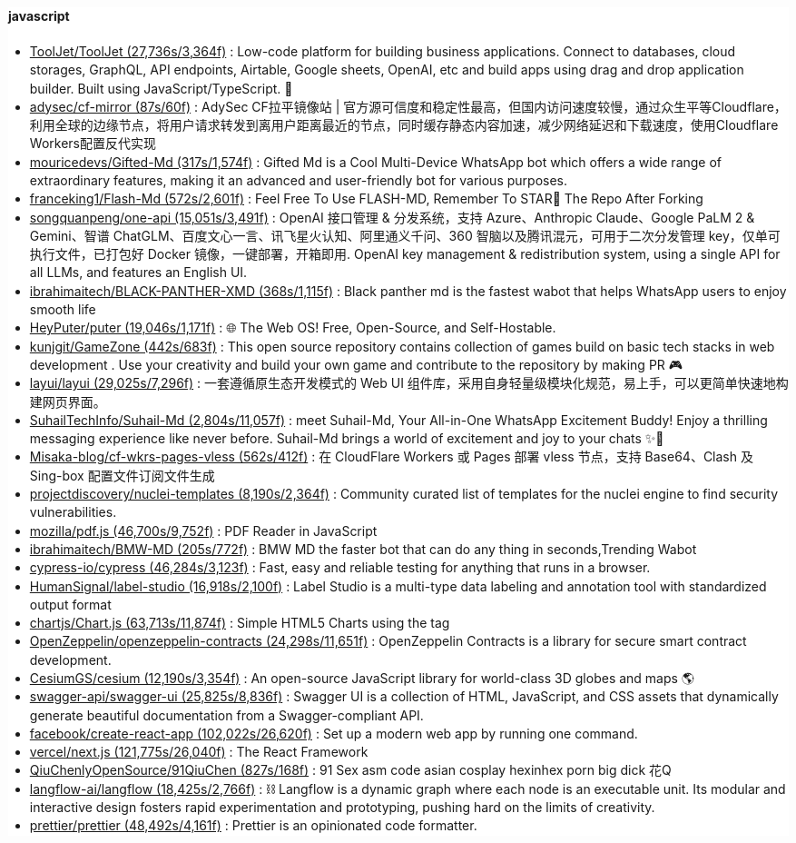 #### javascript
* [ToolJet/ToolJet (27,736s/3,364f)](https://github.com/ToolJet/ToolJet) : Low-code platform for building business applications. Connect to databases, cloud storages, GraphQL, API endpoints, Airtable, Google sheets, OpenAI, etc and build apps using drag and drop application builder. Built using JavaScript/TypeScript. 🚀
* [adysec/cf-mirror (87s/60f)](https://github.com/adysec/cf-mirror) : AdySec CF拉平镜像站 | 官方源可信度和稳定性最高，但国内访问速度较慢，通过众生平等Cloudflare，利用全球的边缘节点，将用户请求转发到离用户距离最近的节点，同时缓存静态内容加速，减少网络延迟和下载速度，使用Cloudflare Workers配置反代实现
* [mouricedevs/Gifted-Md (317s/1,574f)](https://github.com/mouricedevs/Gifted-Md) : Gifted Md is a Cool Multi-Device WhatsApp bot which offers a wide range of extraordinary features, making it an advanced and user-friendly bot for various purposes.
* [franceking1/Flash-Md (572s/2,601f)](https://github.com/franceking1/Flash-Md) : Feel Free To Use FLASH-MD, Remember To STAR🌟 The Repo After Forking
* [songquanpeng/one-api (15,051s/3,491f)](https://github.com/songquanpeng/one-api) : OpenAI 接口管理 & 分发系统，支持 Azure、Anthropic Claude、Google PaLM 2 & Gemini、智谱 ChatGLM、百度文心一言、讯飞星火认知、阿里通义千问、360 智脑以及腾讯混元，可用于二次分发管理 key，仅单可执行文件，已打包好 Docker 镜像，一键部署，开箱即用. OpenAI key management & redistribution system, using a single API for all LLMs, and features an English UI.
* [ibrahimaitech/BLACK-PANTHER-XMD (368s/1,115f)](https://github.com/ibrahimaitech/BLACK-PANTHER-XMD) : Black panther md is the fastest wabot that helps WhatsApp users to enjoy smooth life
* [HeyPuter/puter (19,046s/1,171f)](https://github.com/HeyPuter/puter) : 🌐 The Web OS! Free, Open-Source, and Self-Hostable.
* [kunjgit/GameZone (442s/683f)](https://github.com/kunjgit/GameZone) : This open source repository contains collection of games build on basic tech stacks in web development . Use your creativity and build your own game and contribute to the repository by making PR 🎮
* [layui/layui (29,025s/7,296f)](https://github.com/layui/layui) : 一套遵循原生态开发模式的 Web UI 组件库，采用自身轻量级模块化规范，易上手，可以更简单快速地构建网页界面。
* [SuhailTechInfo/Suhail-Md (2,804s/11,057f)](https://github.com/SuhailTechInfo/Suhail-Md) : meet Suhail-Md, Your All-in-One WhatsApp Excitement Buddy! Enjoy a thrilling messaging experience like never before. Suhail-Md brings a world of excitement and joy to your chats ✨🤖
* [Misaka-blog/cf-wkrs-pages-vless (562s/412f)](https://github.com/Misaka-blog/cf-wkrs-pages-vless) : 在 CloudFlare Workers 或 Pages 部署 vless 节点，支持 Base64、Clash 及 Sing-box 配置文件订阅文件生成
* [projectdiscovery/nuclei-templates (8,190s/2,364f)](https://github.com/projectdiscovery/nuclei-templates) : Community curated list of templates for the nuclei engine to find security vulnerabilities.
* [mozilla/pdf.js (46,700s/9,752f)](https://github.com/mozilla/pdf.js) : PDF Reader in JavaScript
* [ibrahimaitech/BMW-MD (205s/772f)](https://github.com/ibrahimaitech/BMW-MD) : BMW MD the faster bot that can do any thing in seconds,Trending Wabot
* [cypress-io/cypress (46,284s/3,123f)](https://github.com/cypress-io/cypress) : Fast, easy and reliable testing for anything that runs in a browser.
* [HumanSignal/label-studio (16,918s/2,100f)](https://github.com/HumanSignal/label-studio) : Label Studio is a multi-type data labeling and annotation tool with standardized output format
* [chartjs/Chart.js (63,713s/11,874f)](https://github.com/chartjs/Chart.js) : Simple HTML5 Charts using the <canvas> tag
* [OpenZeppelin/openzeppelin-contracts (24,298s/11,651f)](https://github.com/OpenZeppelin/openzeppelin-contracts) : OpenZeppelin Contracts is a library for secure smart contract development.
* [CesiumGS/cesium (12,190s/3,354f)](https://github.com/CesiumGS/cesium) : An open-source JavaScript library for world-class 3D globes and maps 🌎
* [swagger-api/swagger-ui (25,825s/8,836f)](https://github.com/swagger-api/swagger-ui) : Swagger UI is a collection of HTML, JavaScript, and CSS assets that dynamically generate beautiful documentation from a Swagger-compliant API.
* [facebook/create-react-app (102,022s/26,620f)](https://github.com/facebook/create-react-app) : Set up a modern web app by running one command.
* [vercel/next.js (121,775s/26,040f)](https://github.com/vercel/next.js) : The React Framework
* [QiuChenlyOpenSource/91QiuChen (827s/168f)](https://github.com/QiuChenlyOpenSource/91QiuChen) : 91 Sex asm code asian cosplay hexinhex porn big dick 花Q
* [langflow-ai/langflow (18,425s/2,766f)](https://github.com/langflow-ai/langflow) : ⛓️ Langflow is a dynamic graph where each node is an executable unit. Its modular and interactive design fosters rapid experimentation and prototyping, pushing hard on the limits of creativity.
* [prettier/prettier (48,492s/4,161f)](https://github.com/prettier/prettier) : Prettier is an opinionated code formatter.
